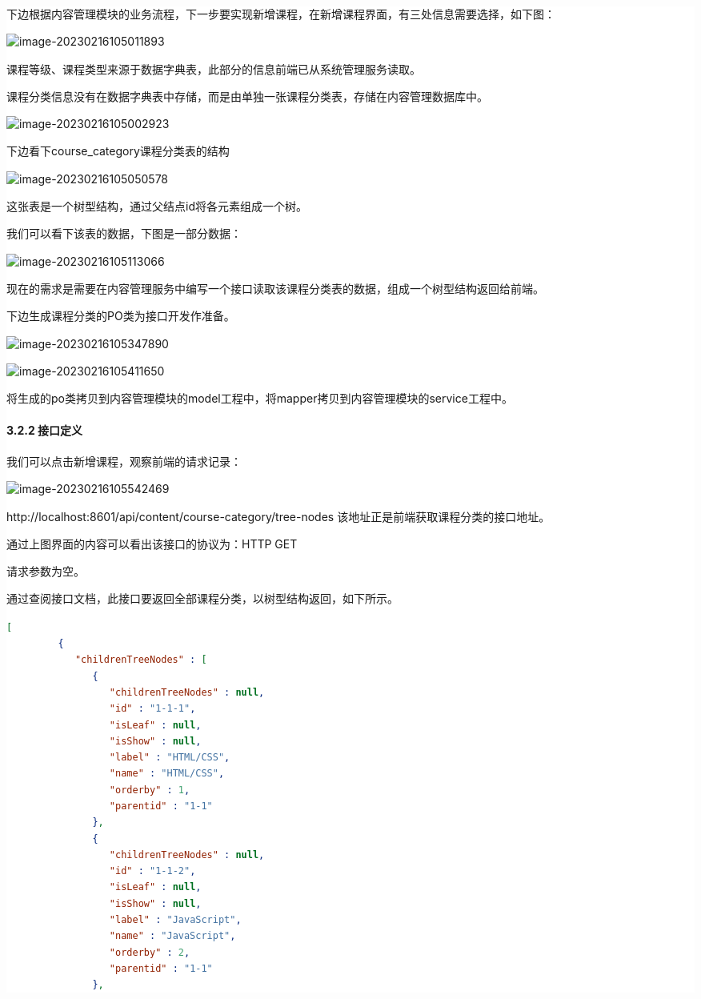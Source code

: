下边根据内容管理模块的业务流程，下一步要实现新增课程，在新增课程界面，有三处信息需要选择，如下图：

![image-20230216105011893](https://woldier-pic-repo-1309997478.cos.ap-chengdu.myqcloud.com/image-20230216105011893.png)

课程等级、课程类型来源于数据字典表，此部分的信息前端已从系统管理服务读取。

课程分类信息没有在数据字典表中存储，而是由单独一张课程分类表，存储在内容管理数据库中。

![image-20230216105002923](https://woldier-pic-repo-1309997478.cos.ap-chengdu.myqcloud.com/image-20230216105002923.png)

下边看下course_category课程分类表的结构

![image-20230216105050578](https://woldier-pic-repo-1309997478.cos.ap-chengdu.myqcloud.com/image-20230216105050578.png)

这张表是一个树型结构，通过父结点id将各元素组成一个树。

我们可以看下该表的数据，下图是一部分数据：

![image-20230216105113066](https://woldier-pic-repo-1309997478.cos.ap-chengdu.myqcloud.com/image-20230216105113066.png)

现在的需求是需要在内容管理服务中编写一个接口读取该课程分类表的数据，组成一个树型结构返回给前端。

下边生成课程分类的PO类为接口开发作准备。



![image-20230216105347890](https://woldier-pic-repo-1309997478.cos.ap-chengdu.myqcloud.com/image-20230216105347890.png)

![image-20230216105411650](https://woldier-pic-repo-1309997478.cos.ap-chengdu.myqcloud.com/image-20230216105411650.png)

将生成的po类拷贝到内容管理模块的model工程中，将mapper拷贝到内容管理模块的service工程中。

#### 3.2.2 接口定义

我们可以点击新增课程，观察前端的请求记录：

![image-20230216105542469](https://woldier-pic-repo-1309997478.cos.ap-chengdu.myqcloud.com/image-20230216105542469.png)

http://localhost:8601/api/content/course-category/tree-nodes 该地址正是前端获取课程分类的接口地址。

通过上图界面的内容可以看出该接口的协议为：HTTP GET

请求参数为空。

通过查阅接口文档，此接口要返回全部课程分类，以树型结构返回，如下所示。

```json
[
         {
            "childrenTreeNodes" : [
               {
                  "childrenTreeNodes" : null,
                  "id" : "1-1-1",
                  "isLeaf" : null,
                  "isShow" : null,
                  "label" : "HTML/CSS",
                  "name" : "HTML/CSS",
                  "orderby" : 1,
                  "parentid" : "1-1"
               },
               {
                  "childrenTreeNodes" : null,
                  "id" : "1-1-2",
                  "isLeaf" : null,
                  "isShow" : null,
                  "label" : "JavaScript",
                  "name" : "JavaScript",
                  "orderby" : 2,
                  "parentid" : "1-1"
               },
```